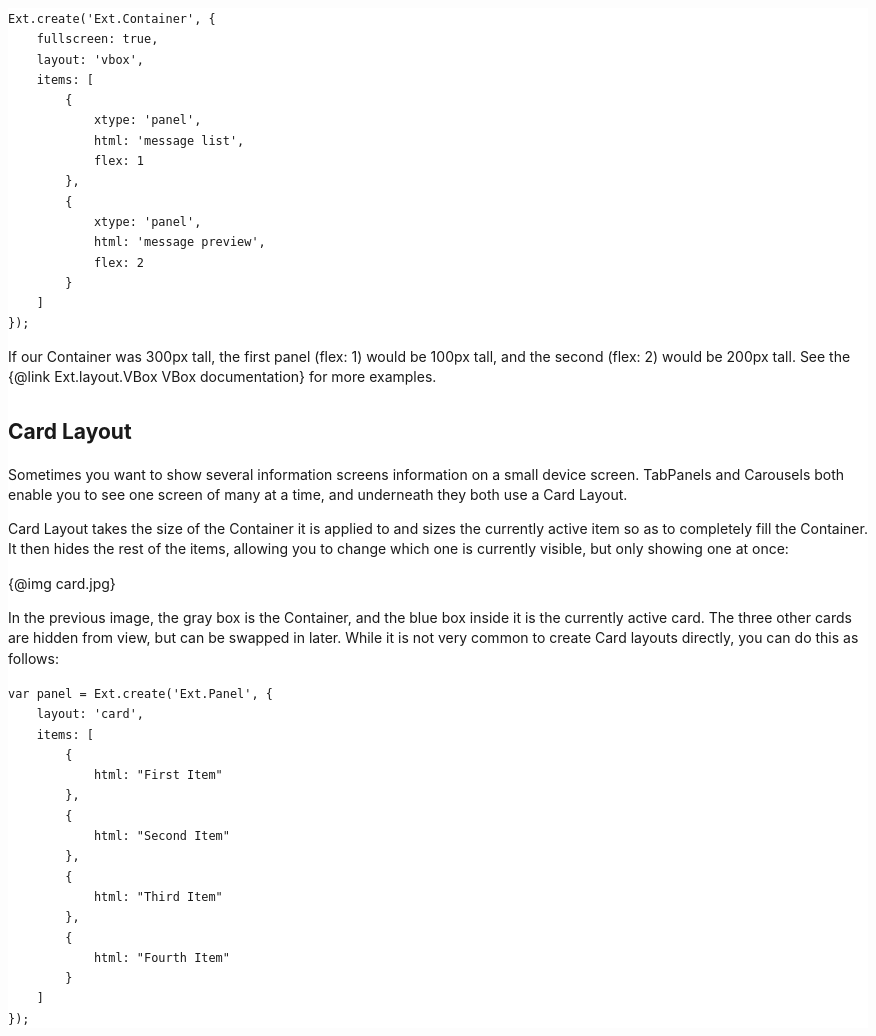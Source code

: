     Ext.create('Ext.Container', {
		fullscreen: true,
		layout: 'vbox',
		items: [
			{
				xtype: 'panel',
				html: 'message list',
				flex: 1
			},
			{
				xtype: 'panel',
				html: 'message preview',
				flex: 2
			}
		]
	});

If our Container was 300px tall, the first panel (flex: 1) would be 100px tall, and the second (flex: 2) would be 200px tall. See the {@link Ext.layout.VBox VBox documentation} for more examples.

## Card Layout

Sometimes you want to show several information screens information on a small device screen. TabPanels and Carousels both enable you to see one screen of many at a time, and underneath they both use a Card Layout.

Card Layout takes the size of the Container it is applied to and sizes the currently active item so as to completely fill the Container. It then hides the rest of the items, allowing you to change which one is currently visible, but only showing one at once:

{@img card.jpg}

In the previous image, the gray box is the Container, and the blue box inside it is the currently active card. The three other cards are hidden from view, but can be swapped in later. While it is not very common to create Card layouts directly, you can do this as follows:

	var panel = Ext.create('Ext.Panel', {
		layout: 'card',
		items: [
			{
				html: "First Item"
			},
			{
				html: "Second Item"
			},
			{
			    html: "Third Item"
			},
			{
			    html: "Fourth Item"
			}
		]
	});

